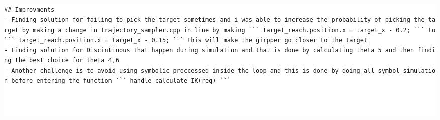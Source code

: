```
## Improvments
- Finding solution for failing to pick the target sometimes and i was able to increase the probability of picking the target by making a change in trajectory_sampler.cpp in line by making ``` target_reach.position.x = target_x - 0.2; ``` to ``` target_reach.position.x = target_x - 0.15; ``` this will make the girpper go closer to the target
- Finding solution for Discintinous that happen during simulation and that is done by calculating theta 5 and then finding the best choice for theta 4,6
- Another challenge is to avoid using symbolic proccessed inside the loop and this is done by doing all symbol simulation before entering the function ``` handle_calculate_IK(req) ```


    
